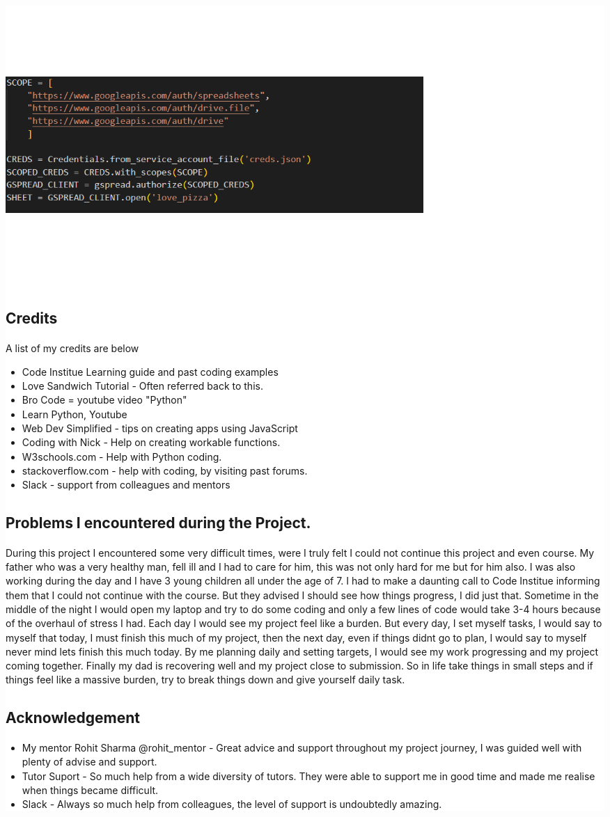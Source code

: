 <img src="/readme-images/creds.png" alt = "Creds info" style="height: 400px; width: 600px;">

## Credits
A list of my credits are below

+ Code Institue Learning guide and past coding examples
+ Love Sandwich Tutorial - Often referred back to this. 
+ Bro Code = youtube video "Python"
+ Learn Python, Youtube
+ Web Dev Simplified - tips on creating apps using JavaScript 
+ Coding with Nick - Help on creating workable functions. 
+ W3schools.com - Help with Python coding. 
+ stackoverflow.com - help with coding, by visiting past forums.
+ Slack - support from colleagues and mentors 

## Problems I encountered during the Project. 
During this project I encountered some very difficult times, were I truly felt I could not continue this project and even course. My father who was a very healthy man, fell ill and I had to care for him, this was not only hard for me but for him also. I was also working during the day and I have 3 young children all under the age of 7. I had to make a daunting call to Code Institue informing them that I could not continue with the course. But they advised I should see how things progress, I did just that. Sometime in the middle of the night I would open my laptop and try to do some coding and only a few lines of code would take 3-4 hours because of the overhaul of stress I had. Each day I would see my project feel like a burden. But every day, I set myself tasks, I would say to myself that today, I must finish this much of my project, then the next day, even if things didnt go to plan, I would say to myself never mind lets finish this much today. By me planning daily and setting targets, I would see my work progressing and my project coming together. Finally my dad is recovering well and my project close to submission. So in life take things in small steps and if things feel like a massive burden, try to break things down and give yourself daily task. 

## Acknowledgement
+ My mentor Rohit Sharma @rohit_mentor - Great advice and support throughout my project journey, I was guided well with plenty of advise and support.
+ Tutor Suport - So much help from a wide diversity of tutors. They were able to support me in good time and made me realise when things became difficult.
+ Slack - Always so much help from colleagues, the level of support is undoubtedly amazing.